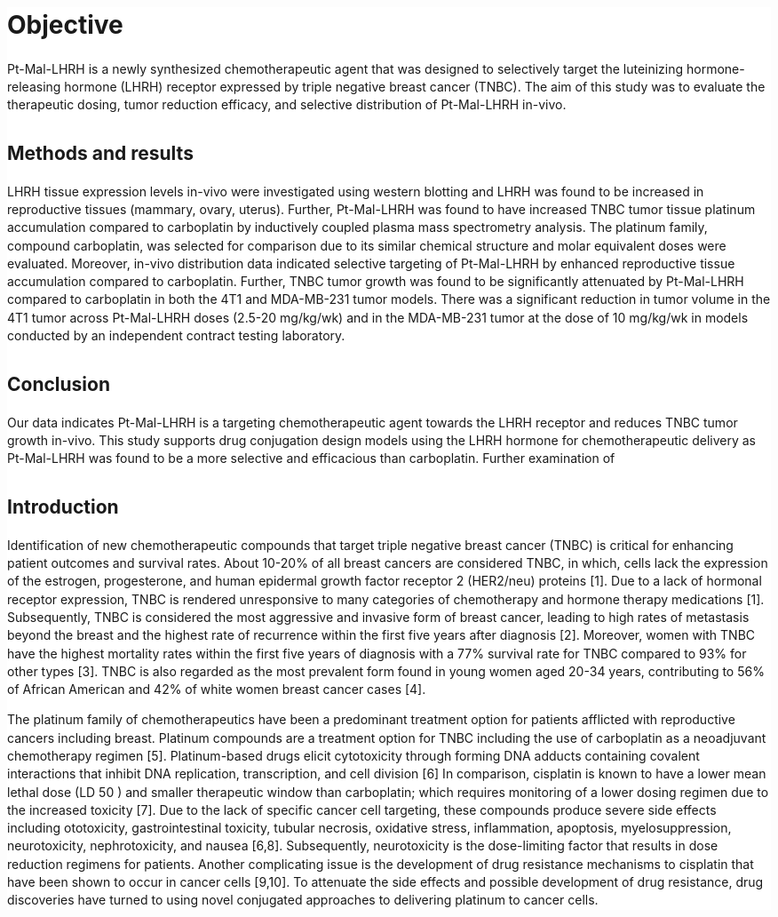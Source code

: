 # Objective

Pt-Mal-LHRH is a newly synthesized chemotherapeutic agent that was designed to selectively target the luteinizing hormone-releasing hormone (LHRH) receptor expressed by triple negative breast cancer (TNBC). The aim of this study was to evaluate the therapeutic dosing, tumor reduction efficacy, and selective distribution of Pt-Mal-LHRH in-vivo.

## Methods and results

LHRH tissue expression levels in-vivo were investigated using western blotting and LHRH was found to be increased in reproductive tissues (mammary, ovary, uterus). Further, Pt-Mal-LHRH was found to have increased TNBC tumor tissue platinum accumulation compared to carboplatin by inductively coupled plasma mass spectrometry analysis. The platinum family, compound carboplatin, was selected for comparison due to its similar chemical structure and molar equivalent doses were evaluated. Moreover, in-vivo distribution data indicated selective targeting of Pt-Mal-LHRH by enhanced reproductive tissue accumulation compared to carboplatin. Further, TNBC tumor growth was found to be significantly attenuated by Pt-Mal-LHRH compared to carboplatin in both the 4T1 and MDA-MB-231 tumor models. There was a significant reduction in tumor volume in the 4T1 tumor across Pt-Mal-LHRH doses (2.5-20 mg/kg/wk) and in the MDA-MB-231 tumor at the dose of 10 mg/kg/wk in models conducted by an independent contract testing laboratory.

## Conclusion

Our data indicates Pt-Mal-LHRH is a targeting chemotherapeutic agent towards the LHRH receptor and reduces TNBC tumor growth in-vivo. This study supports drug conjugation design models using the LHRH hormone for chemotherapeutic delivery as Pt-Mal-LHRH was found to be a more selective and efficacious than carboplatin. Further examination of

## Introduction

Identification of new chemotherapeutic compounds that target triple negative breast cancer (TNBC) is critical for enhancing patient outcomes and survival rates. About 10-20% of all breast cancers are considered TNBC, in which, cells lack the expression of the estrogen, progesterone, and human epidermal growth factor receptor 2 (HER2/neu) proteins [1]. Due to a lack of hormonal receptor expression, TNBC is rendered unresponsive to many categories of chemotherapy and hormone therapy medications [1]. Subsequently, TNBC is considered the most aggressive and invasive form of breast cancer, leading to high rates of metastasis beyond the breast and the highest rate of recurrence within the first five years after diagnosis [2]. Moreover, women with TNBC have the highest mortality rates within the first five years of diagnosis with a 77% survival rate for TNBC compared to 93% for other types [3]. TNBC is also regarded as the most prevalent form found in young women aged 20-34 years, contributing to 56% of African American and 42% of white women breast cancer cases [4].

The platinum family of chemotherapeutics have been a predominant treatment option for patients afflicted with reproductive cancers including breast. Platinum compounds are a treatment option for TNBC including the use of carboplatin as a neoadjuvant chemotherapy regimen [5]. Platinum-based drugs elicit cytotoxicity through forming DNA adducts containing covalent interactions that inhibit DNA replication, transcription, and cell division [6] In comparison, cisplatin is known to have a lower mean lethal dose (LD 50 ) and smaller therapeutic window than carboplatin; which requires monitoring of a lower dosing regimen due to the increased toxicity [7]. Due to the lack of specific cancer cell targeting, these compounds produce severe side effects including ototoxicity, gastrointestinal toxicity, tubular necrosis, oxidative stress, inflammation, apoptosis, myelosuppression, neurotoxicity, nephrotoxicity, and nausea [6,8]. Subsequently, neurotoxicity is the dose-limiting factor that results in dose reduction regimens for patients. Another complicating issue is the development of drug resistance mechanisms to cisplatin that have been shown to occur in cancer cells [9,10]. To attenuate the side effects and possible development of drug resistance, drug discoveries have turned to using novel conjugated approaches to delivering platinum to cancer cells.
